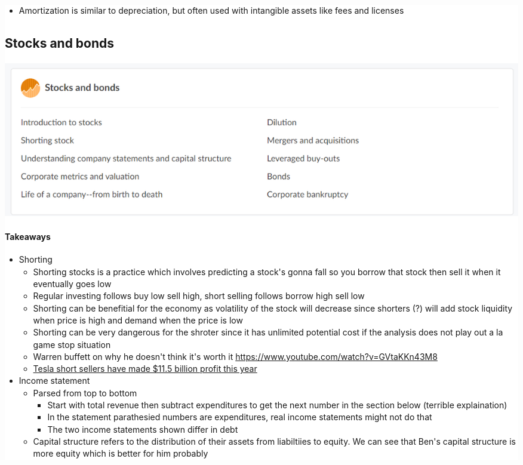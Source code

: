 - Amortization is similar to depreciation, but often used with intangible assets like fees and licenses


## Stocks and bonds
![](./assets/Pasted%20image%2020221231011216.png)

#### Takeaways
- Shorting
	- Shorting stocks is a practice which involves predicting a stock's gonna fall so you borrow that stock then sell it when it eventually goes low  
	- Regular investing follows buy low sell high, short selling follows borrow high sell low
	- Shorting can be benefitial for the economy as volatility of the stock will decrease since shorters (?) will add stock liquidity when price is high and demand when the price is low
	- Shorting can be very dangerous for the shroter since it has unlimited potential cost if the analysis does not play out a la game stop situation
	- Warren buffett on why he doesn't think it's worth it https://www.youtube.com/watch?v=GVtaKKn43M8
	- [Tesla short sellers have made $11.5 billion profit this year](https://edition.cnn.com/2022/12/08/investing/elon-musk-tesla-short-sellers-profits/index.html)
- Income statement
  - Parsed from top to bottom
	  - Start with total revenue then subtract expenditures to get the next number in the section below (terrible explaination)
	  - In the statement parathesied numbers are expenditures, real income statements might not do that
	  - The two income statements shown differ in debt
  - Capital structure refers to the distribution of their assets from liabiltiies to equity. We can see that Ben's capital structure is more equity which is better for him probably
